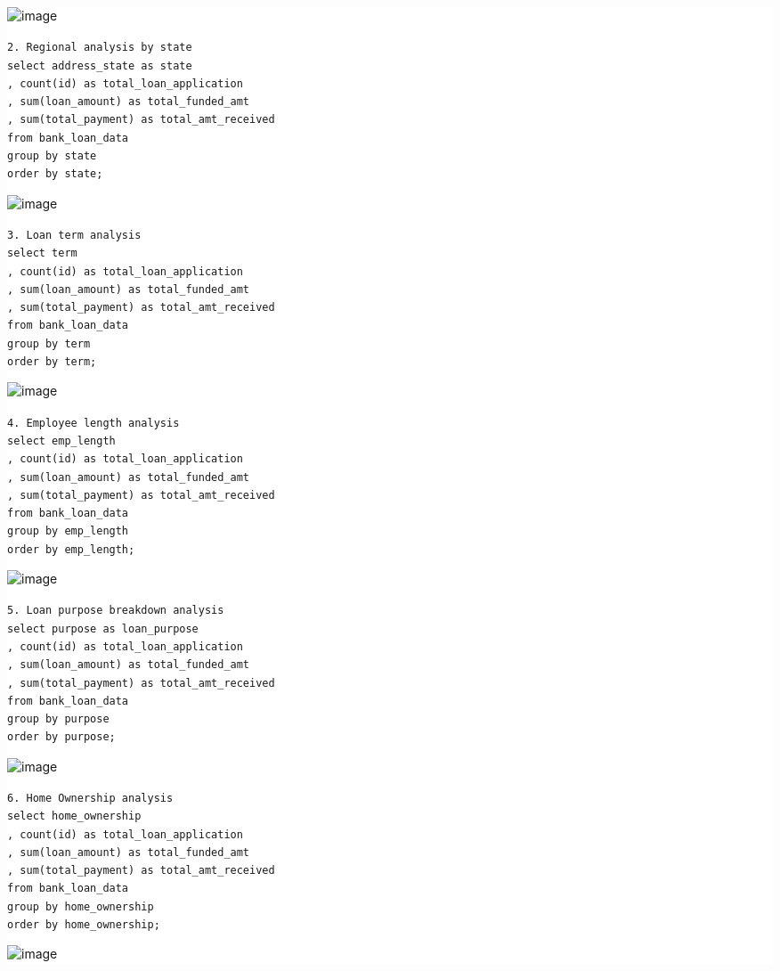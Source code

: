 ![image](https://github.com/user-attachments/assets/6775c602-eb0b-4ee9-861b-c929f7bcbe70)

    2. Regional analysis by state
    select address_state as state
    , count(id) as total_loan_application
    , sum(loan_amount) as total_funded_amt
    , sum(total_payment) as total_amt_received
    from bank_loan_data
    group by state
    order by state;

![image](https://github.com/user-attachments/assets/c545e645-ede7-4bcb-bf21-2d015eba0168)

    3. Loan term analysis
    select term
    , count(id) as total_loan_application
    , sum(loan_amount) as total_funded_amt
    , sum(total_payment) as total_amt_received
    from bank_loan_data
    group by term
    order by term;

![image](https://github.com/user-attachments/assets/eab2aace-a22f-4499-bae1-d1a3817080e7)

    4. Employee length analysis
    select emp_length
    , count(id) as total_loan_application
    , sum(loan_amount) as total_funded_amt
    , sum(total_payment) as total_amt_received
    from bank_loan_data
    group by emp_length
    order by emp_length;

![image](https://github.com/user-attachments/assets/fd9c4114-ad47-4eaa-af8b-6007787aad3e)

    5. Loan purpose breakdown analysis
    select purpose as loan_purpose
    , count(id) as total_loan_application
    , sum(loan_amount) as total_funded_amt
    , sum(total_payment) as total_amt_received
    from bank_loan_data
    group by purpose
    order by purpose;

![image](https://github.com/user-attachments/assets/d0612644-b99e-4b80-9b38-73716a39ce73)

    6. Home Ownership analysis
    select home_ownership
    , count(id) as total_loan_application
    , sum(loan_amount) as total_funded_amt
    , sum(total_payment) as total_amt_received
    from bank_loan_data
    group by home_ownership
    order by home_ownership;
 
![image](https://github.com/user-attachments/assets/6d289fb2-d95b-469b-963d-fe8718f5f059)
 

